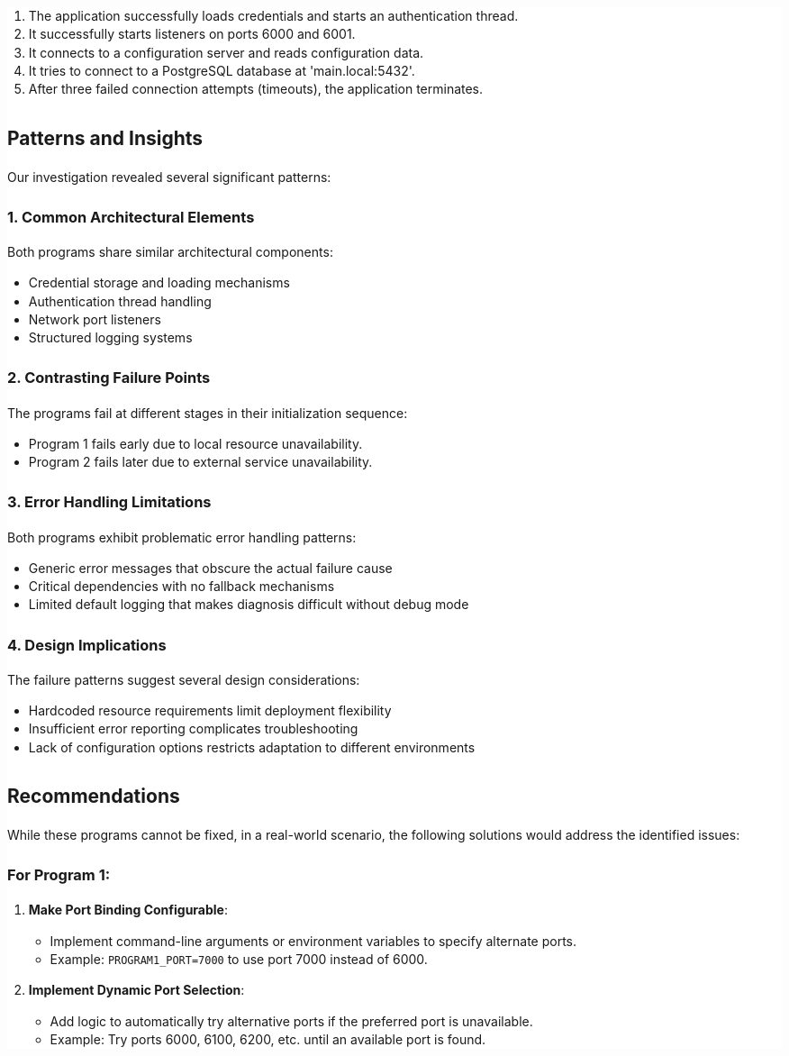 1. The application successfully loads credentials and starts an authentication thread.
2. It successfully starts listeners on ports 6000 and 6001.
3. It connects to a configuration server and reads configuration data.
4. It tries to connect to a PostgreSQL database at 'main.local:5432'.
5. After three failed connection attempts (timeouts), the application terminates.

## Patterns and Insights

Our investigation revealed several significant patterns:

### 1. Common Architectural Elements

Both programs share similar architectural components:
- Credential storage and loading mechanisms
- Authentication thread handling
- Network port listeners
- Structured logging systems

### 2. Contrasting Failure Points

The programs fail at different stages in their initialization sequence:
- Program 1 fails early due to local resource unavailability.
- Program 2 fails later due to external service unavailability.

### 3. Error Handling Limitations

Both programs exhibit problematic error handling patterns:
- Generic error messages that obscure the actual failure cause
- Critical dependencies with no fallback mechanisms
- Limited default logging that makes diagnosis difficult without debug mode

### 4. Design Implications

The failure patterns suggest several design considerations:
- Hardcoded resource requirements limit deployment flexibility
- Insufficient error reporting complicates troubleshooting
- Lack of configuration options restricts adaptation to different environments

## Recommendations

While these programs cannot be fixed, in a real-world scenario, the following solutions would address the identified issues:

### For Program 1:

1. **Make Port Binding Configurable**:
   - Implement command-line arguments or environment variables to specify alternate ports.
   - Example: `PROGRAM1_PORT=7000` to use port 7000 instead of 6000.

2. **Implement Dynamic Port Selection**:
   - Add logic to automatically try alternative ports if the preferred port is unavailable.
   - Example: Try ports 6000, 6100, 6200, etc. until an available port is found.
